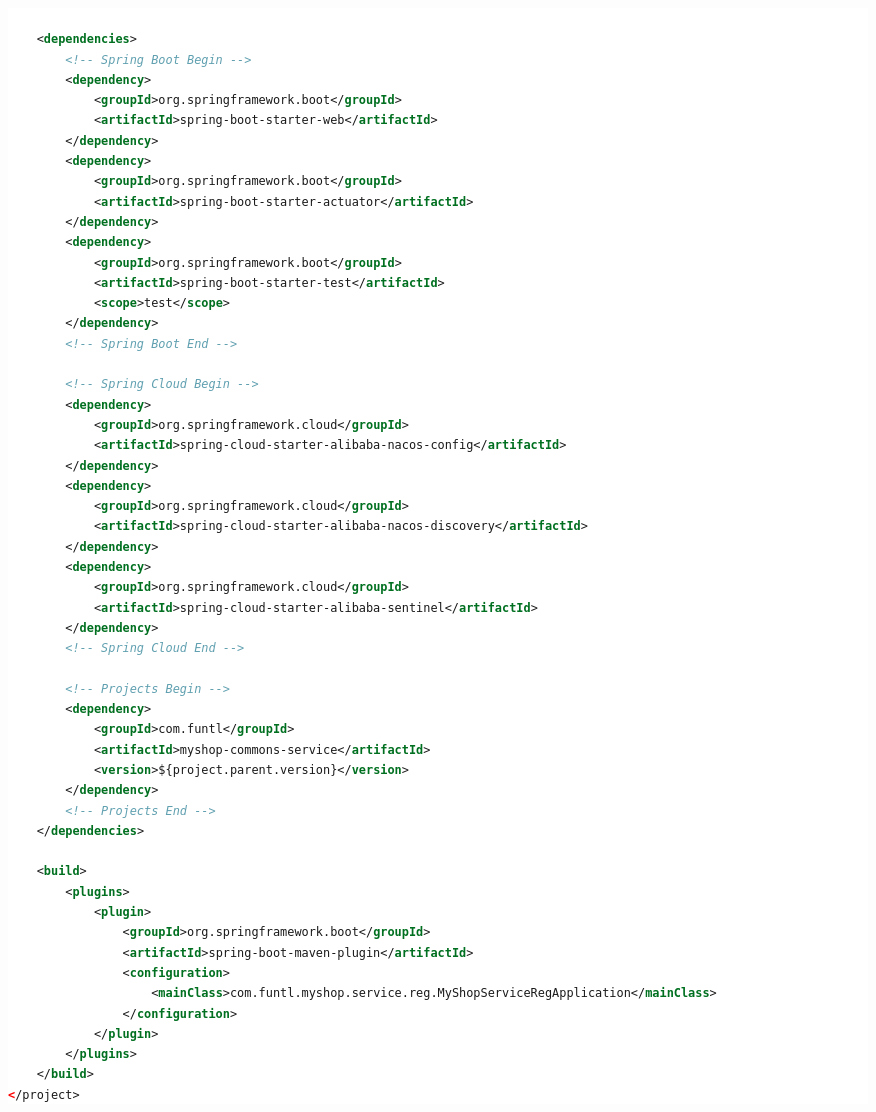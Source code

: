 ```xml

    <dependencies>
        <!-- Spring Boot Begin -->
        <dependency>
            <groupId>org.springframework.boot</groupId>
            <artifactId>spring-boot-starter-web</artifactId>
        </dependency>
        <dependency>
            <groupId>org.springframework.boot</groupId>
            <artifactId>spring-boot-starter-actuator</artifactId>
        </dependency>
        <dependency>
            <groupId>org.springframework.boot</groupId>
            <artifactId>spring-boot-starter-test</artifactId>
            <scope>test</scope>
        </dependency>
        <!-- Spring Boot End -->

        <!-- Spring Cloud Begin -->
        <dependency>
            <groupId>org.springframework.cloud</groupId>
            <artifactId>spring-cloud-starter-alibaba-nacos-config</artifactId>
        </dependency>
        <dependency>
            <groupId>org.springframework.cloud</groupId>
            <artifactId>spring-cloud-starter-alibaba-nacos-discovery</artifactId>
        </dependency>
        <dependency>
            <groupId>org.springframework.cloud</groupId>
            <artifactId>spring-cloud-starter-alibaba-sentinel</artifactId>
        </dependency>
        <!-- Spring Cloud End -->

        <!-- Projects Begin -->
        <dependency>
            <groupId>com.funtl</groupId>
            <artifactId>myshop-commons-service</artifactId>
            <version>${project.parent.version}</version>
        </dependency>
        <!-- Projects End -->
    </dependencies>

    <build>
        <plugins>
            <plugin>
                <groupId>org.springframework.boot</groupId>
                <artifactId>spring-boot-maven-plugin</artifactId>
                <configuration>
                    <mainClass>com.funtl.myshop.service.reg.MyShopServiceRegApplication</mainClass>
                </configuration>
            </plugin>
        </plugins>
    </build>
</project>
```
